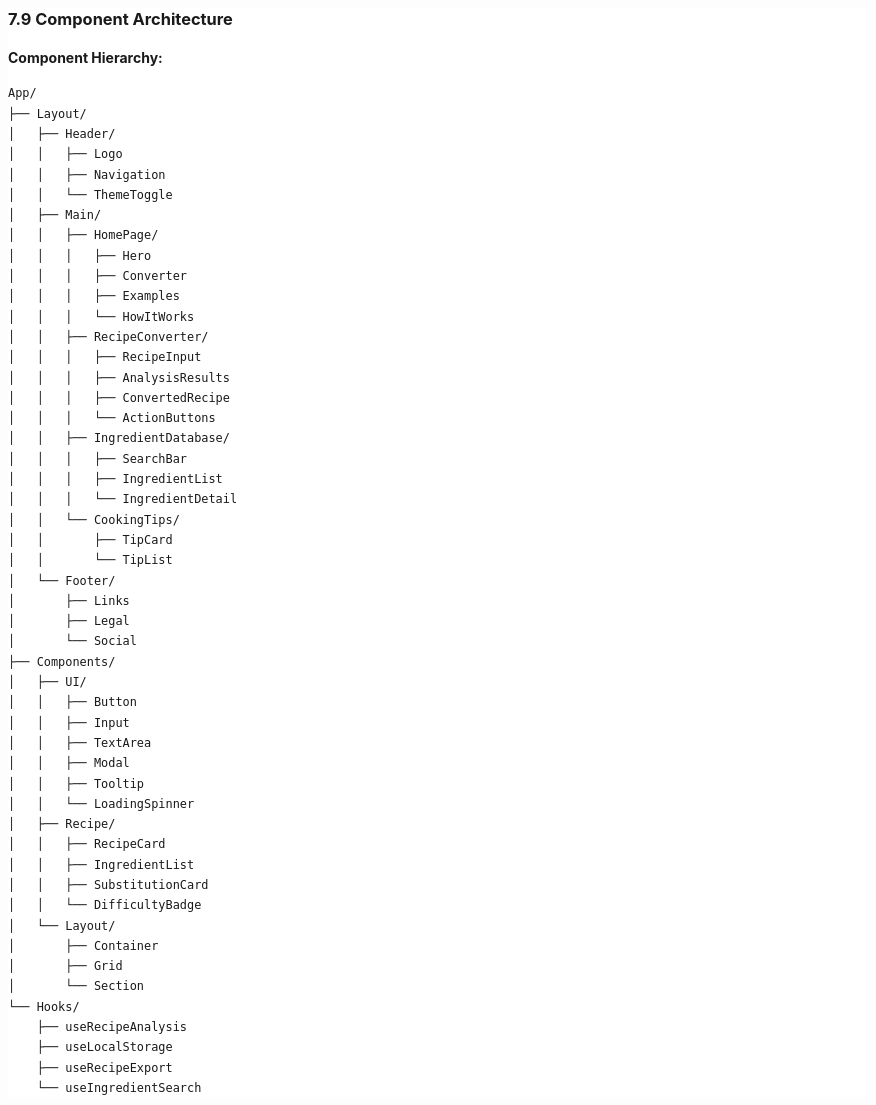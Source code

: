 ### 7.9 Component Architecture

**Component Hierarchy:**

```
App/
├── Layout/
│   ├── Header/
│   │   ├── Logo
│   │   ├── Navigation
│   │   └── ThemeToggle
│   ├── Main/
│   │   ├── HomePage/
│   │   │   ├── Hero
│   │   │   ├── Converter
│   │   │   ├── Examples
│   │   │   └── HowItWorks
│   │   ├── RecipeConverter/
│   │   │   ├── RecipeInput
│   │   │   ├── AnalysisResults
│   │   │   ├── ConvertedRecipe
│   │   │   └── ActionButtons
│   │   ├── IngredientDatabase/
│   │   │   ├── SearchBar
│   │   │   ├── IngredientList
│   │   │   └── IngredientDetail
│   │   └── CookingTips/
│   │       ├── TipCard
│   │       └── TipList
│   └── Footer/
│       ├── Links
│       ├── Legal
│       └── Social
├── Components/
│   ├── UI/
│   │   ├── Button
│   │   ├── Input
│   │   ├── TextArea
│   │   ├── Modal
│   │   ├── Tooltip
│   │   └── LoadingSpinner
│   ├── Recipe/
│   │   ├── RecipeCard
│   │   ├── IngredientList
│   │   ├── SubstitutionCard
│   │   └── DifficultyBadge
│   └── Layout/
│       ├── Container
│       ├── Grid
│       └── Section
└── Hooks/
    ├── useRecipeAnalysis
    ├── useLocalStorage
    ├── useRecipeExport
    └── useIngredientSearch
```
